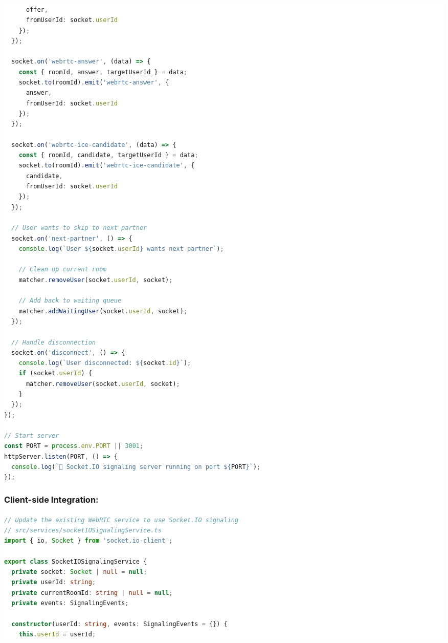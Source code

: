 ```typescript
      offer,
      fromUserId: socket.userId
    });
  });
  
  socket.on('webrtc-answer', (data) => {
    const { roomId, answer, targetUserId } = data;
    socket.to(roomId).emit('webrtc-answer', {
      answer,
      fromUserId: socket.userId
    });
  });
  
  socket.on('webrtc-ice-candidate', (data) => {
    const { roomId, candidate, targetUserId } = data;
    socket.to(roomId).emit('webrtc-ice-candidate', {
      candidate,
      fromUserId: socket.userId
    });
  });
  
  // User wants to skip to next partner
  socket.on('next-partner', () => {
    console.log(`User ${socket.userId} wants next partner`);
    
    // Clean up current room
    matcher.removeUser(socket.userId, socket);
    
    // Add back to waiting queue
    matcher.addWaitingUser(socket.userId, socket);
  });
  
  // Handle disconnection
  socket.on('disconnect', () => {
    console.log(`User disconnected: ${socket.id}`);
    if (socket.userId) {
      matcher.removeUser(socket.userId, socket);
    }
  });
});

// Start server
const PORT = process.env.PORT || 3001;
httpServer.listen(PORT, () => {
  console.log(`🚀 Socket.IO signaling server running on port ${PORT}`);
});
```

### **Client-side Integration:**

```typescript
// Update the existing WebRTC service to use Socket.IO signaling
// src/services/socketIOSignalingService.ts
import { io, Socket } from 'socket.io-client';

export class SocketIOSignalingService {
  private socket: Socket | null = null;
  private userId: string;
  private currentRoomId: string | null = null;
  private events: SignalingEvents;

  constructor(userId: string, events: SignalingEvents = {}) {
    this.userId = userId;
```